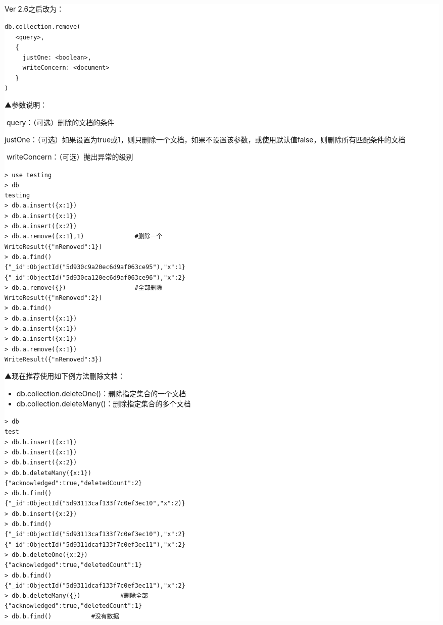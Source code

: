 Ver 2.6之后改为：

```shell
db.collection.remove(
   <query>,
   {
     justOne: <boolean>,
     writeConcern: <document>
   }
)
```

▲参数说明：

​	query：（可选）删除的文档的条件

​	justOne：（可选）如果设置为true或1，则只删除一个文档，如果不设置该参数，或使用默认值false，则删除所有匹配条件的文档

​	writeConcern：（可选）抛出异常的级别

```shell
> use testing
> db
testing
> db.a.insert({x:1})
> db.a.insert({x:1})
> db.a.insert({x:2})
> db.a.remove({x:1},1)				#删除一个
WriteResult({"nRemoved":1})
> db.a.find()
{"_id":ObjectId("5d930c9a20ec6d9af063ce95"),"x":1}
{"_id":ObjectId("5d930ca120ec6d9af063ce96"),"x":2}
> db.a.remove({}) 					#全部删除
WriteResult({"nRemoved":2})
> db.a.find()
> db.a.insert({x:1})
> db.a.insert({x:1})
> db.a.insert({x:1})
> db.a.remove({x:1})
WriteResult({"nRemoved":3})
```

▲现在推荐使用如下例方法删除文档：

- db.collection.deleteOne()：删除指定集合的一个文档
- db.collection.deleteMany()：删除指定集合的多个文档

```shell
> db
test
> db.b.insert({x:1})
> db.b.insert({x:1})
> db.b.insert({x:2})
> db.b.deleteMany({x:1})
{"acknowledged":true,"deletedCount":2}
> db.b.find()
{"_id":ObjectId("5d93113caf133f7c0ef3ec10","x":2)}
> db.b.insert({x:2})
> db.b.find()
{"_id":ObjectId("5d93113caf133f7c0ef3ec10"),"x":2}
{"_id":ObjectId("5d9311dcaf133f7c0ef3ec11"),"x":2}
> db.b.deleteOne({x:2})
{"acknowledged":true,"deletedCount":1}
> db.b.find()
{"_id":ObjectId("5d9311dcaf133f7c0ef3ec11"),"x":2}
> db.b.deleteMany({})			#删除全部
{"acknowledged":true,"deletedCount":1}
> db.b.find()			#没有数据
```